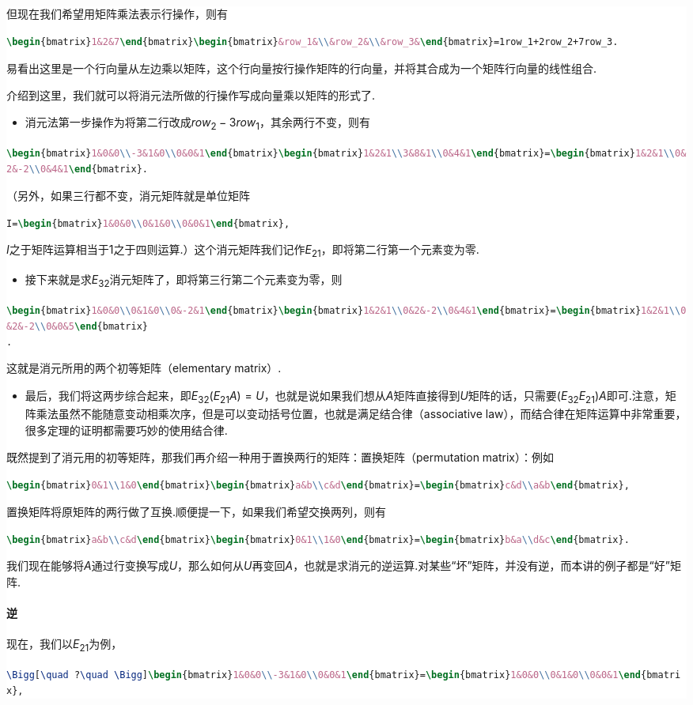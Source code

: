 但现在我们希望用矩阵乘法表示行操作，则有

```latex
\begin{bmatrix}1&2&7\end{bmatrix}\begin{bmatrix}&row_1&\\&row_2&\\&row_3&\end{bmatrix}=1row_1+2row_2+7row_3.
```

易看出这里是一个行向量从左边乘以矩阵，这个行向量按行操作矩阵的行向量，并将其合成为一个矩阵行向量的线性组合.

介绍到这里，我们就可以将消元法所做的行操作写成向量乘以矩阵的形式了.

* 消元法第一步操作为将第二行改成$row_2-3row_1$，其余两行不变，则有

```latex
\begin{bmatrix}1&0&0\\-3&1&0\\0&0&1\end{bmatrix}\begin{bmatrix}1&2&1\\3&8&1\\0&4&1\end{bmatrix}=\begin{bmatrix}1&2&1\\0&2&-2\\0&4&1\end{bmatrix}.
```

（另外，如果三行都不变，消元矩阵就是单位矩阵

```latex
I=\begin{bmatrix}1&0&0\\0&1&0\\0&0&1\end{bmatrix},
```


$I$之于矩阵运算相当于$1$之于四则运算.）这个消元矩阵我们记作$E_{21}$，即将第二行第一个元素变为零.

* 接下来就是求$E_{32}$消元矩阵了，即将第三行第二个元素变为零，则

```latex
\begin{bmatrix}1&0&0\\0&1&0\\0&-2&1\end{bmatrix}\begin{bmatrix}1&2&1\\0&2&-2\\0&4&1\end{bmatrix}=\begin{bmatrix}1&2&1\\0&2&-2\\0&0&5\end{bmatrix}
.
```

这就是消元所用的两个初等矩阵（elementary matrix）.

* 最后，我们将这两步综合起来，即$E_{32}(E_{21}A)=U$，也就是说如果我们想从$A$矩阵直接得到$U$矩阵的话，只需要$(E_{32}E_{21})A$即可.注意，矩阵乘法虽然不能随意变动相乘次序，但是可以变动括号位置，也就是满足结合律（associative law），而结合律在矩阵运算中非常重要，很多定理的证明都需要巧妙的使用结合律.

既然提到了消元用的初等矩阵，那我们再介绍一种用于置换两行的矩阵：置换矩阵（permutation matrix）：例如

```latex
\begin{bmatrix}0&1\\1&0\end{bmatrix}\begin{bmatrix}a&b\\c&d\end{bmatrix}=\begin{bmatrix}c&d\\a&b\end{bmatrix},
```

置换矩阵将原矩阵的两行做了互换.顺便提一下，如果我们希望交换两列，则有

```latex
\begin{bmatrix}a&b\\c&d\end{bmatrix}\begin{bmatrix}0&1\\1&0\end{bmatrix}=\begin{bmatrix}b&a\\d&c\end{bmatrix}.
```

我们现在能够将$A$通过行变换写成$U$，那么如何从$U$再变回$A$，也就是求消元的逆运算.对某些“坏”矩阵，并没有逆，而本讲的例子都是“好”矩阵.

#### 逆

现在，我们以$E_{21}$为例，

```latex
\Bigg[\quad ?\quad \Bigg]\begin{bmatrix}1&0&0\\-3&1&0\\0&0&1\end{bmatrix}=\begin{bmatrix}1&0&0\\0&1&0\\0&0&1\end{bmatrix},
```
